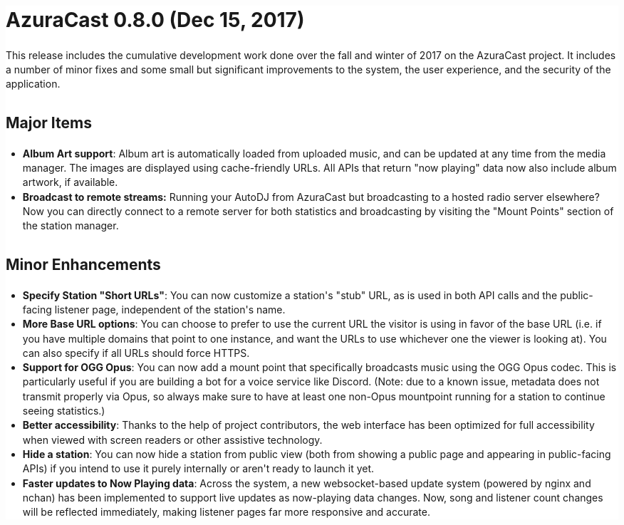 # AzuraCast 0.8.0 (Dec 15, 2017)

This release includes the cumulative development work done over the fall and winter of 2017 on the AzuraCast project. It
includes a number of minor fixes and some small but significant improvements to the system, the user experience, and the
security of the application.

## Major Items

- **Album Art support**: Album art is automatically loaded from uploaded music, and can be updated at any time from the
  media manager. The images are displayed using cache-friendly URLs. All APIs that return "now playing" data now also
  include album artwork, if available.
- **Broadcast to remote streams:** Running your AutoDJ from AzuraCast but broadcasting to a hosted radio server
  elsewhere? Now you can directly connect to a remote server for both statistics and broadcasting by visiting the "Mount
  Points" section of the station manager.

## Minor Enhancements

- **Specify Station "Short URLs"**: You can now customize a station's "stub" URL, as is used in both API calls and the
  public-facing listener page, independent of the station's name.
- **More Base URL options**: You can choose to prefer to use the current URL the visitor is using in favor of the base
  URL (i.e. if you have multiple domains that point to one instance, and want the URLs to use whichever one the viewer
  is looking at). You can also specify if all URLs should force HTTPS.
- **Support for OGG Opus**: You can now add a mount point that specifically broadcasts music using the OGG Opus codec.
  This is particularly useful if you are building a bot for a voice service like Discord. (Note: due to a known issue,
  metadata does not transmit properly via Opus, so always make sure to have at least one non-Opus mountpoint running for
  a station to continue seeing statistics.)
- **Better accessibility**: Thanks to the help of project contributors, the web interface has been optimized for full
  accessibility when viewed with screen readers or other assistive technology.
- **Hide a station**: You can now hide a station from public view (both from showing a public page and appearing in
  public-facing APIs) if you intend to use it purely internally or aren't ready to launch it yet.
- **Faster updates to Now Playing data**: Across the system, a new websocket-based update system (powered by nginx and
  nchan) has been implemented to support live updates as now-playing data changes. Now, song and listener count changes
  will be reflected immediately, making listener pages far more responsive and accurate.
